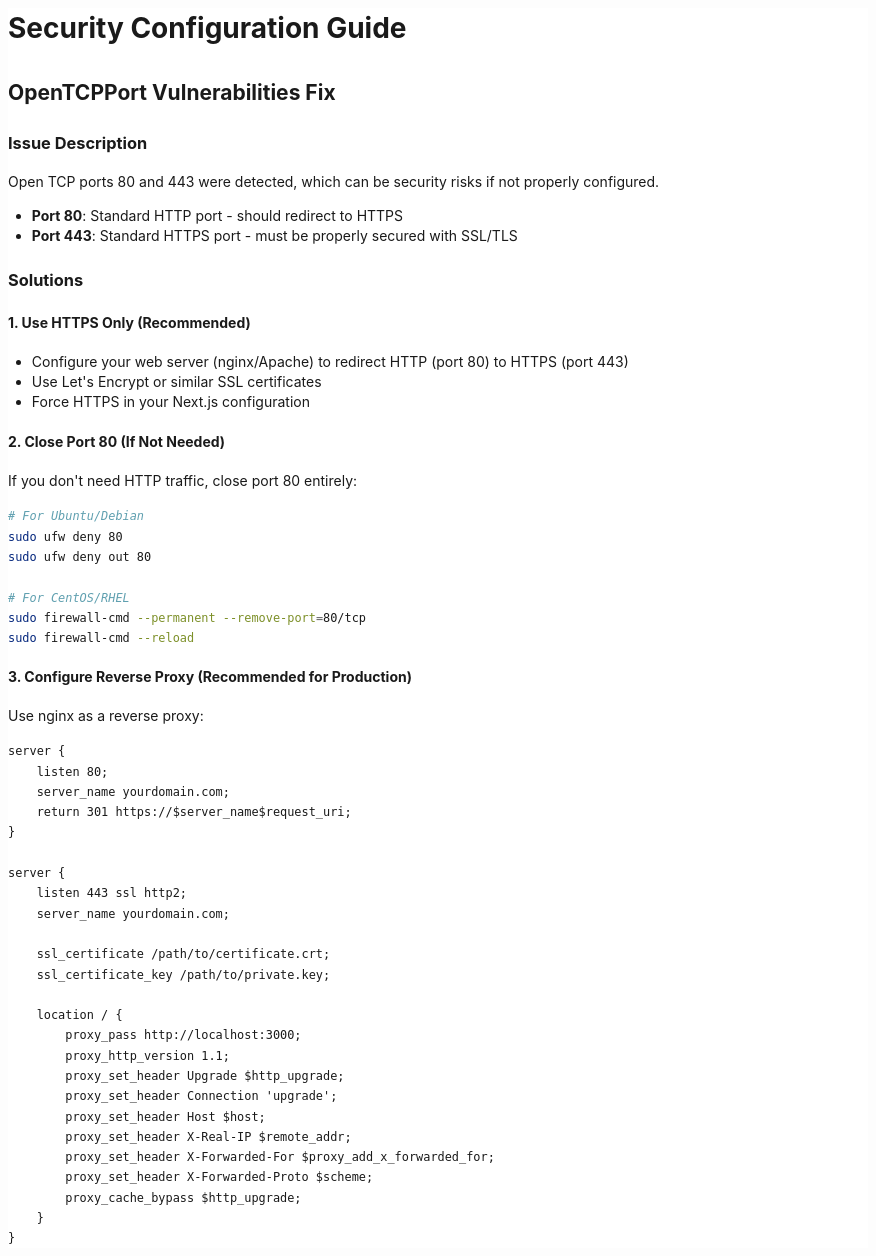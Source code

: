 # Security Configuration Guide

## OpenTCPPort Vulnerabilities Fix

### Issue Description
Open TCP ports 80 and 443 were detected, which can be security risks if not properly configured.
- **Port 80**: Standard HTTP port - should redirect to HTTPS
- **Port 443**: Standard HTTPS port - must be properly secured with SSL/TLS

### Solutions

#### 1. Use HTTPS Only (Recommended)
- Configure your web server (nginx/Apache) to redirect HTTP (port 80) to HTTPS (port 443)
- Use Let's Encrypt or similar SSL certificates
- Force HTTPS in your Next.js configuration

#### 2. Close Port 80 (If Not Needed)
If you don't need HTTP traffic, close port 80 entirely:
```bash
# For Ubuntu/Debian
sudo ufw deny 80
sudo ufw deny out 80

# For CentOS/RHEL
sudo firewall-cmd --permanent --remove-port=80/tcp
sudo firewall-cmd --reload
```

#### 3. Configure Reverse Proxy (Recommended for Production)
Use nginx as a reverse proxy:

```nginx
server {
    listen 80;
    server_name yourdomain.com;
    return 301 https://$server_name$request_uri;
}

server {
    listen 443 ssl http2;
    server_name yourdomain.com;
    
    ssl_certificate /path/to/certificate.crt;
    ssl_certificate_key /path/to/private.key;
    
    location / {
        proxy_pass http://localhost:3000;
        proxy_http_version 1.1;
        proxy_set_header Upgrade $http_upgrade;
        proxy_set_header Connection 'upgrade';
        proxy_set_header Host $host;
        proxy_set_header X-Real-IP $remote_addr;
        proxy_set_header X-Forwarded-For $proxy_add_x_forwarded_for;
        proxy_set_header X-Forwarded-Proto $scheme;
        proxy_cache_bypass $http_upgrade;
    }
}
```
